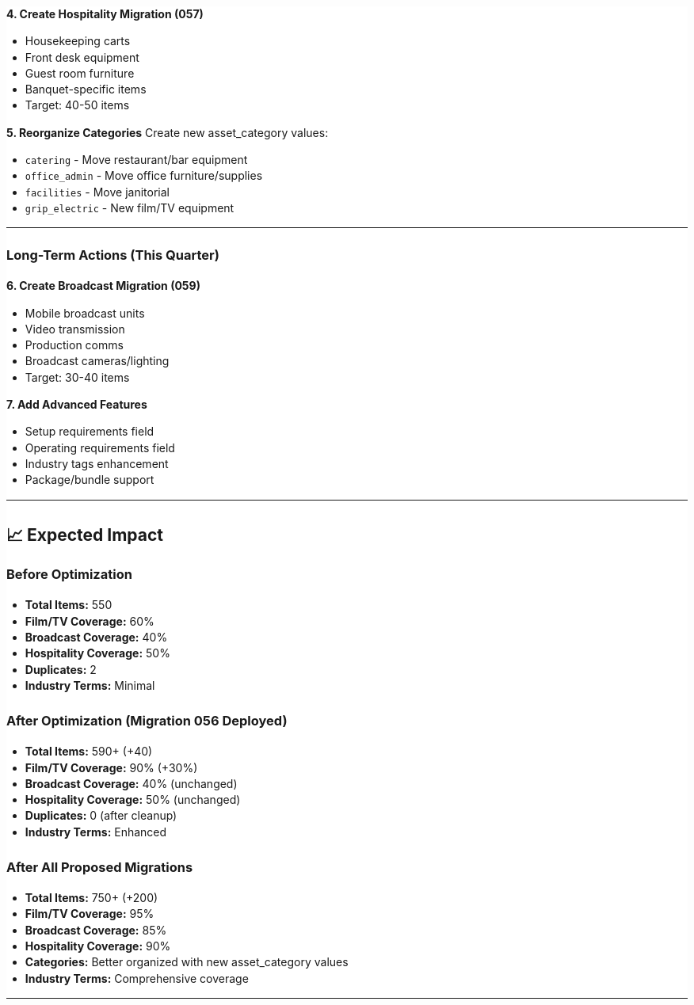 **4. Create Hospitality Migration (057)**
- Housekeeping carts
- Front desk equipment
- Guest room furniture
- Banquet-specific items
- Target: 40-50 items

**5. Reorganize Categories**
Create new asset_category values:
- `catering` - Move restaurant/bar equipment
- `office_admin` - Move office furniture/supplies
- `facilities` - Move janitorial
- `grip_electric` - New film/TV equipment

---

### Long-Term Actions (This Quarter)

**6. Create Broadcast Migration (059)**
- Mobile broadcast units
- Video transmission
- Production comms
- Broadcast cameras/lighting
- Target: 30-40 items

**7. Add Advanced Features**
- Setup requirements field
- Operating requirements field
- Industry tags enhancement
- Package/bundle support

---

## 📈 Expected Impact

### Before Optimization
- **Total Items:** 550
- **Film/TV Coverage:** 60%
- **Broadcast Coverage:** 40%
- **Hospitality Coverage:** 50%
- **Duplicates:** 2
- **Industry Terms:** Minimal

### After Optimization (Migration 056 Deployed)
- **Total Items:** 590+ (+40)
- **Film/TV Coverage:** 90% (+30%)
- **Broadcast Coverage:** 40% (unchanged)
- **Hospitality Coverage:** 50% (unchanged)
- **Duplicates:** 0 (after cleanup)
- **Industry Terms:** Enhanced

### After All Proposed Migrations
- **Total Items:** 750+ (+200)
- **Film/TV Coverage:** 95%
- **Broadcast Coverage:** 85%
- **Hospitality Coverage:** 90%
- **Categories:** Better organized with new asset_category values
- **Industry Terms:** Comprehensive coverage

---
